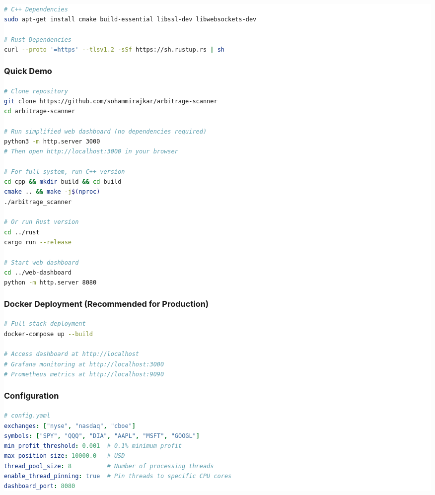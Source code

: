 ```bash
# C++ Dependencies
sudo apt-get install cmake build-essential libssl-dev libwebsockets-dev

# Rust Dependencies  
curl --proto '=https' --tlsv1.2 -sSf https://sh.rustup.rs | sh
```

### Quick Demo

```bash
# Clone repository
git clone https://github.com/sohammirajkar/arbitrage-scanner
cd arbitrage-scanner

# Run simplified web dashboard (no dependencies required)
python3 -m http.server 3000
# Then open http://localhost:3000 in your browser

# For full system, run C++ version
cd cpp && mkdir build && cd build
cmake .. && make -j$(nproc)
./arbitrage_scanner

# Or run Rust version  
cd ../rust
cargo run --release

# Start web dashboard
cd ../web-dashboard
python -m http.server 8080
```

### Docker Deployment (Recommended for Production)

```bash
# Full stack deployment
docker-compose up --build

# Access dashboard at http://localhost
# Grafana monitoring at http://localhost:3000
# Prometheus metrics at http://localhost:9090
```

### Configuration

```yaml
# config.yaml
exchanges: ["nyse", "nasdaq", "cboe"]
symbols: ["SPY", "QQQ", "DIA", "AAPL", "MSFT", "GOOGL"]
min_profit_threshold: 0.001  # 0.1% minimum profit
max_position_size: 10000.0   # USD
thread_pool_size: 8          # Number of processing threads
enable_thread_pinning: true  # Pin threads to specific CPU cores
dashboard_port: 8080
```

